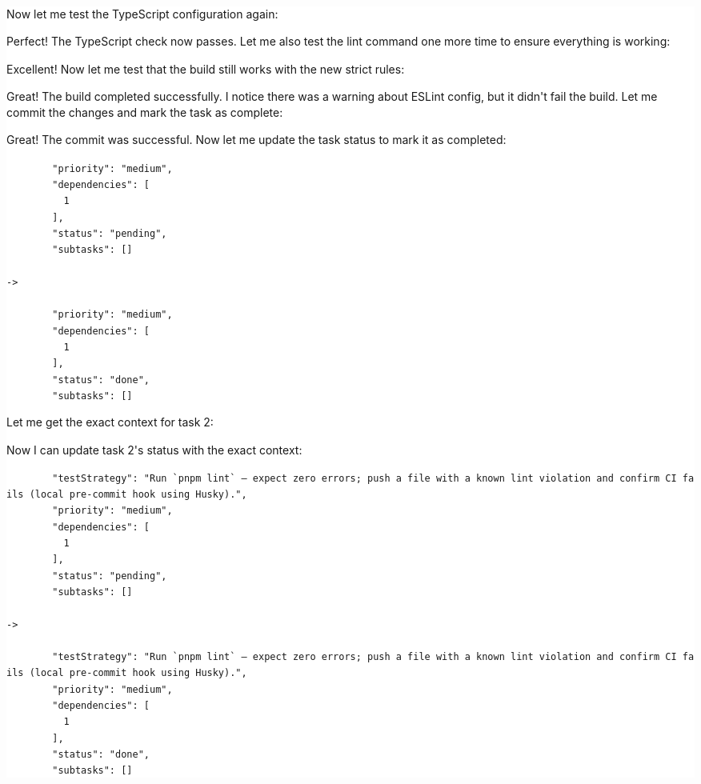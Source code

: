 Now let me test the TypeScript configuration again:


Perfect! The TypeScript check now passes. Let me also test the lint command one more time to ensure everything is working:


Excellent! Now let me test that the build still works with the new strict rules:


Great! The build completed successfully. I notice there was a warning about ESLint config, but it didn't fail the build. Let me commit the changes and mark the task as complete:


Great! The commit was successful. Now let me update the task status to mark it as completed:


```jsonc
        "priority": "medium",
        "dependencies": [
          1
        ],
        "status": "pending",
        "subtasks": []

->

        "priority": "medium",
        "dependencies": [
          1
        ],
        "status": "done",
        "subtasks": []
```

Let me get the exact context for task 2:


Now I can update task 2's status with the exact context:


```jsonc
        "testStrategy": "Run `pnpm lint` – expect zero errors; push a file with a known lint violation and confirm CI fails (local pre-commit hook using Husky).",
        "priority": "medium",
        "dependencies": [
          1
        ],
        "status": "pending",
        "subtasks": []

->

        "testStrategy": "Run `pnpm lint` – expect zero errors; push a file with a known lint violation and confirm CI fails (local pre-commit hook using Husky).",
        "priority": "medium",
        "dependencies": [
          1
        ],
        "status": "done",
        "subtasks": []
```
